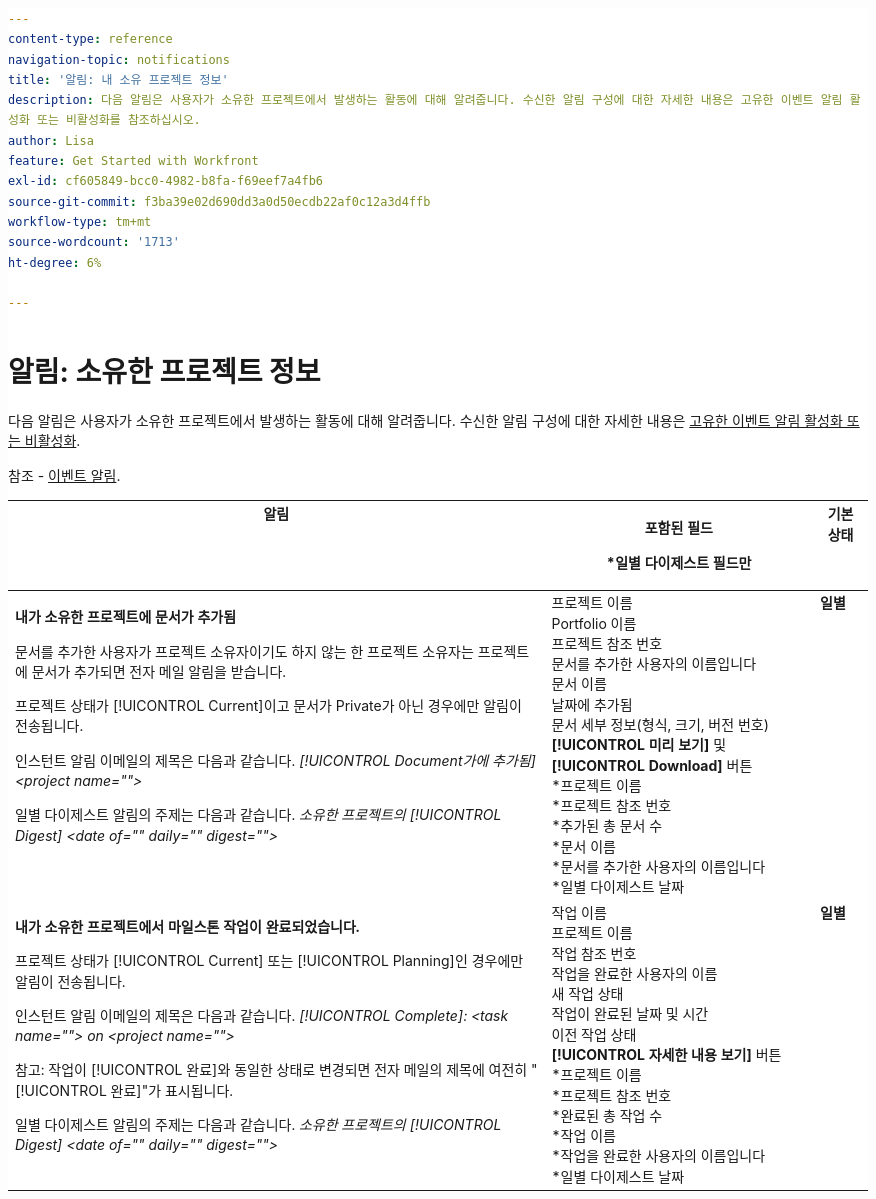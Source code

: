```yaml
---
content-type: reference
navigation-topic: notifications
title: '알림: 내 소유 프로젝트 정보'
description: 다음 알림은 사용자가 소유한 프로젝트에서 발생하는 활동에 대해 알려줍니다. 수신한 알림 구성에 대한 자세한 내용은 고유한 이벤트 알림 활성화 또는 비활성화를 참조하십시오.
author: Lisa
feature: Get Started with Workfront
exl-id: cf605849-bcc0-4982-b8fa-f69eef7a4fb6
source-git-commit: f3ba39e02d690dd3a0d50ecdb22af0c12a3d4ffb
workflow-type: tm+mt
source-wordcount: '1713'
ht-degree: 6%

---
```


# 알림: 소유한 프로젝트 정보

다음 알림은 사용자가 소유한 프로젝트에서 발생하는 활동에 대해 알려줍니다. 수신한 알림 구성에 대한 자세한 내용은 [고유한 이벤트 알림 활성화 또는 비활성화](../../workfront-basics/using-notifications/activate-or-deactivate-your-own-event-notifications.md).

참조 - [이벤트 알림](../../workfront-basics/using-notifications/event-notifications.md).

<table style="table-layout:auto"> 
 <col> 
 <col> 
 <col> 
 <thead> 
  <tr> 
   <th>알림</th> 
   <th> <p>포함된 필드 </p> <p> *일별 다이제스트 필드만</p> </th> 
   <th>기본 상태</th> 
  </tr> 
 </thead> 
 <tbody> 
  <tr> 
   <td> <p><strong>내가 소유한 프로젝트에 문서가 추가됨</strong> </p> <p>문서를 추가한 사용자가 프로젝트 소유자이기도 하지 않는 한 프로젝트 소유자는 프로젝트에 문서가 추가되면 전자 메일 알림을 받습니다.</p> <p>프로젝트 상태가 [!UICONTROL Current]이고 문서가 Private가 아닌 경우에만 알림이 전송됩니다.</p> <p>인스턴트 알림 이메일의 제목은 다음과 같습니다. <em>[!UICONTROL Document가에 추가됨] &lt;project name=""&gt;</em></p> <p> 일별 다이제스트 알림의 주제는 다음과 같습니다. <em> 소유한 프로젝트의 [!UICONTROL Digest] &lt;date of="" daily="" digest=""&gt; </em></p> </td> 
   <td> 프로젝트 이름<br>Portfolio 이름<br>프로젝트 참조 번호<br>문서를 추가한 사용자의 이름입니다<br>문서 이름<br>날짜에 추가됨<br>문서 세부 정보(형식, 크기, 버전 번호)<br><strong>[!UICONTROL 미리 보기]</strong> 및 <strong>[!UICONTROL Download]</strong> 버튼<br>*프로젝트 이름<br>*프로젝트 참조 번호<br>*추가된 총 문서 수<br>*문서 이름<br>*문서를 추가한 사용자의 이름입니다<br>*일별 다이제스트 날짜<br></td> 
   <td><strong>일별</strong> </td> 
  </tr> 
  <tr> 
   <td> <p><strong>내가 소유한 프로젝트에서 마일스톤 작업이 완료되었습니다.</strong> </p> <p>프로젝트 상태가 [!UICONTROL Current] 또는 [!UICONTROL Planning]인 경우에만 알림이 전송됩니다.</p> <p>인스턴트 알림 이메일의 제목은 다음과 같습니다. <em>[!UICONTROL Complete]: &lt;task name=""&gt; on &lt;project name=""&gt;</em></p> <p>참고: 작업이 [!UICONTROL 완료]와 동일한 상태로 변경되면 전자 메일의 제목에 여전히 "[!UICONTROL 완료]"가 표시됩니다.</p> <p> 일별 다이제스트 알림의 주제는 다음과 같습니다. <em> 소유한 프로젝트의 [!UICONTROL Digest] &lt;date of="" daily="" digest=""&gt; </em></p> </td> 
   <td> 작업 이름<br>프로젝트 이름<br>작업 참조 번호<br>작업을 완료한 사용자의 이름<br>새 작업 상태<br>작업이 완료된 날짜 및 시간<br>이전 작업 상태<br><strong>[!UICONTROL 자세한 내용 보기]</strong> 버튼<br>*프로젝트 이름<br>*프로젝트 참조 번호<br>*완료된 총 작업 수<br>*작업 이름<br>*작업을 완료한 사용자의 이름입니다<br>*일별 다이제스트 날짜 </td> 
   <td><strong>일별</strong> </td> 
  </tr> 
  <tr> 